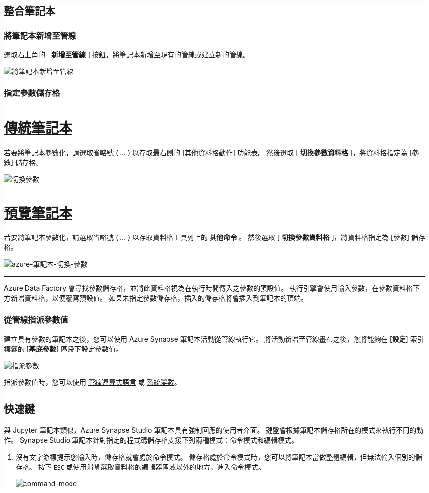 
## <a name="integrate-a-notebook"></a>整合筆記本

### <a name="add-a-notebook-to-a-pipeline"></a>將筆記本新增至管線

選取右上角的 [ **新增至管線** ] 按鈕，將筆記本新增至現有的管線或建立新的管線。

![將筆記本新增至管線](./media/apache-spark-development-using-notebooks/add-to-pipeline.png)

### <a name="designate-a-parameters-cell"></a>指定參數儲存格

# <a name="classical-notebook"></a>[傳統筆記本](#tab/classical)

若要將筆記本參數化，請選取省略號 ( ... ) 以存取最右側的 [其他資料格動作] 功能表。 然後選取 [ **切換參數資料格** ]，將資料格指定為 [參數] 儲存格。

![切換參數](./media/apache-spark-development-using-notebooks/toggle-parameter-cell.png)

# <a name="preview-notebook"></a>[預覽筆記本](#tab/preview)

若要將筆記本參數化，請選取省略號 ( ... ) 以存取資料格工具列上的 **其他命令** 。 然後選取 [ **切換參數資料格** ]，將資料格指定為 [參數] 儲存格。

![azure-筆記本-切換-參數](./media/apache-spark-development-using-notebooks/azure-notebook-toggle-parameter-cell.png)

---

Azure Data Factory 會尋找參數儲存格，並將此資料格視為在執行時間傳入之參數的預設值。 執行引擎會使用輸入參數，在參數資料格下方新增資料格，以便覆寫預設值。 如果未指定參數儲存格，插入的儲存格將會插入到筆記本的頂端。


### <a name="assign-parameters-values-from-a-pipeline"></a>從管線指派參數值

建立具有參數的筆記本之後，您可以使用 Azure Synapse 筆記本活動從管線執行它。 將活動新增至管線畫布之後，您將能夠在 [**設定**] 索引標籤的 [**基底參數**] 區段下設定參數值。 

![指派參數](./media/apache-spark-development-using-notebooks/assign-parameter.png)

指派參數值時，您可以使用 [管線運算式語言](../../data-factory/control-flow-expression-language-functions.md) 或 [系統變數](../../data-factory/control-flow-system-variables.md)。



## <a name="shortcut-keys"></a>快速鍵

與 Jupyter 筆記本類似，Azure Synapse Studio 筆記本具有強制回應的使用者介面。 鍵盤會根據筆記本儲存格所在的模式來執行不同的動作。 Synapse Studio 筆記本針對指定的程式碼儲存格支援下列兩種模式：命令模式和編輯模式。

1. 沒有文字游標提示您輸入時，儲存格就會處於命令模式。 儲存格處於命令模式時，您可以將筆記本當做整體編輯，但無法輸入個別的儲存格。 按下 `ESC` 或使用滑鼠選取資料格的編輯器區域以外的地方，進入命令模式。

   ![command-mode](./media/apache-spark-development-using-notebooks/synapse-command-mode-2.png)
